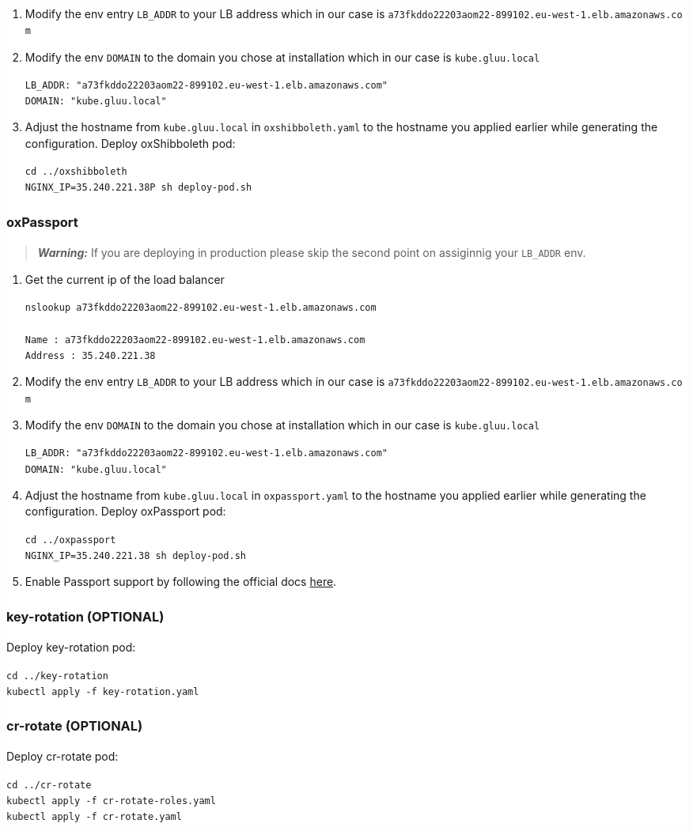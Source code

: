 1.  Modify the env  entry `LB_ADDR` to your LB address which in our case is `a73fkddo22203aom22-899102.eu-west-1.elb.amazonaws.com`

1.  Modify the env `DOMAIN` to the domain you chose at installation which in our case is `kube.gluu.local`

        LB_ADDR: "a73fkddo22203aom22-899102.eu-west-1.elb.amazonaws.com"
        DOMAIN: "kube.gluu.local"

1.  Adjust the hostname from `kube.gluu.local` in `oxshibboleth.yaml` to the hostname you applied earlier while generating the configuration. Deploy oxShibboleth pod:

        cd ../oxshibboleth
        NGINX_IP=35.240.221.38P sh deploy-pod.sh

### oxPassport

> **_Warning:_**  If you are deploying in production please skip the second point on assiginnig your `LB_ADDR` env.


1.  Get the current ip of the load balancer

        nslookup a73fkddo22203aom22-899102.eu-west-1.elb.amazonaws.com

        Name : a73fkddo22203aom22-899102.eu-west-1.elb.amazonaws.com
        Address : 35.240.221.38

1.  Modify the env  entry `LB_ADDR` to your LB address which in our case is `a73fkddo22203aom22-899102.eu-west-1.elb.amazonaws.com`

1.  Modify the env `DOMAIN` to the domain you chose at installation which in our case is `kube.gluu.local`

        LB_ADDR: "a73fkddo22203aom22-899102.eu-west-1.elb.amazonaws.com"
        DOMAIN: "kube.gluu.local"

1.  Adjust the hostname from `kube.gluu.local` in `oxpassport.yaml` to the hostname you applied earlier while generating the configuration. Deploy oxPassport pod:

        cd ../oxpassport
        NGINX_IP=35.240.221.38 sh deploy-pod.sh

1.  Enable Passport support by following the official docs [here](https://gluu.org/docs/ce/authn-guide/passport/#setup-passportjs-with-gluu).

### key-rotation (OPTIONAL)

Deploy key-rotation pod:

    cd ../key-rotation
    kubectl apply -f key-rotation.yaml

### cr-rotate (OPTIONAL)

Deploy cr-rotate pod:

    cd ../cr-rotate
    kubectl apply -f cr-rotate-roles.yaml
    kubectl apply -f cr-rotate.yaml
